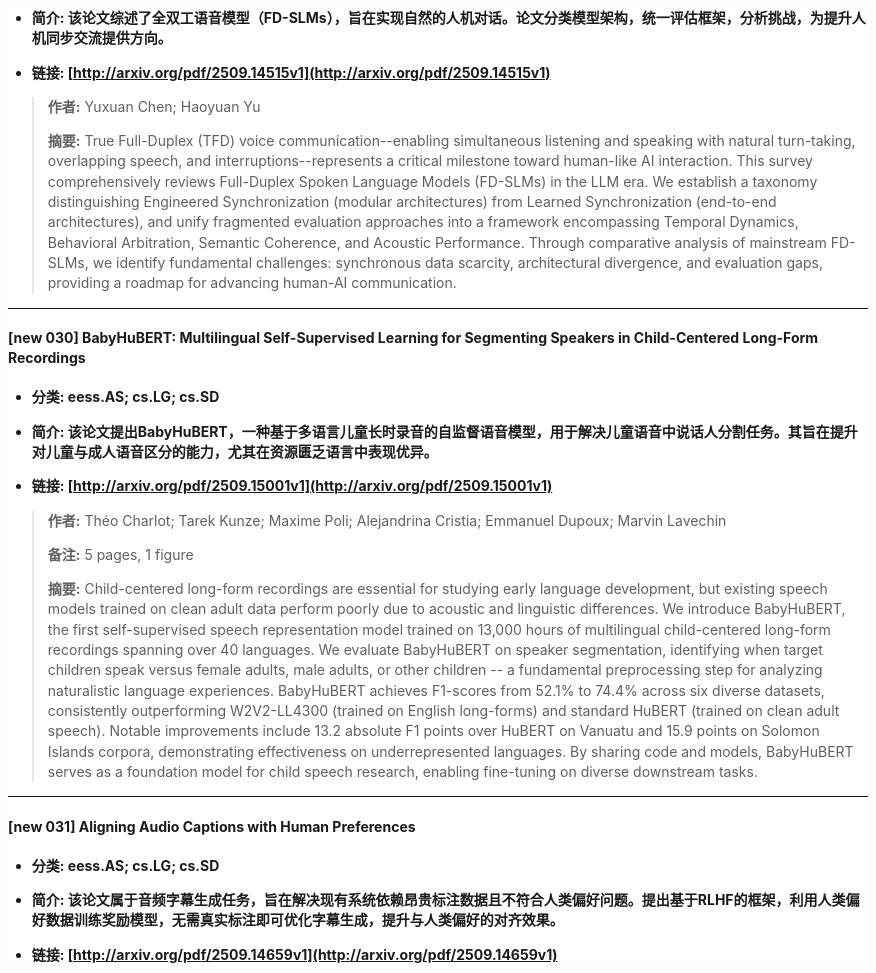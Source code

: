 - **简介: 该论文综述了全双工语音模型（FD-SLMs），旨在实现自然的人机对话。论文分类模型架构，统一评估框架，分析挑战，为提升人机同步交流提供方向。**

- **链接: [http://arxiv.org/pdf/2509.14515v1](http://arxiv.org/pdf/2509.14515v1)**

> **作者:** Yuxuan Chen; Haoyuan Yu
>
> **摘要:** True Full-Duplex (TFD) voice communication--enabling simultaneous listening and speaking with natural turn-taking, overlapping speech, and interruptions--represents a critical milestone toward human-like AI interaction. This survey comprehensively reviews Full-Duplex Spoken Language Models (FD-SLMs) in the LLM era. We establish a taxonomy distinguishing Engineered Synchronization (modular architectures) from Learned Synchronization (end-to-end architectures), and unify fragmented evaluation approaches into a framework encompassing Temporal Dynamics, Behavioral Arbitration, Semantic Coherence, and Acoustic Performance. Through comparative analysis of mainstream FD-SLMs, we identify fundamental challenges: synchronous data scarcity, architectural divergence, and evaluation gaps, providing a roadmap for advancing human-AI communication.
>
---
#### [new 030] BabyHuBERT: Multilingual Self-Supervised Learning for Segmenting Speakers in Child-Centered Long-Form Recordings
- **分类: eess.AS; cs.LG; cs.SD**

- **简介: 该论文提出BabyHuBERT，一种基于多语言儿童长时录音的自监督语音模型，用于解决儿童语音中说话人分割任务。其旨在提升对儿童与成人语音区分的能力，尤其在资源匮乏语言中表现优异。**

- **链接: [http://arxiv.org/pdf/2509.15001v1](http://arxiv.org/pdf/2509.15001v1)**

> **作者:** Théo Charlot; Tarek Kunze; Maxime Poli; Alejandrina Cristia; Emmanuel Dupoux; Marvin Lavechin
>
> **备注:** 5 pages, 1 figure
>
> **摘要:** Child-centered long-form recordings are essential for studying early language development, but existing speech models trained on clean adult data perform poorly due to acoustic and linguistic differences. We introduce BabyHuBERT, the first self-supervised speech representation model trained on 13,000 hours of multilingual child-centered long-form recordings spanning over 40 languages. We evaluate BabyHuBERT on speaker segmentation, identifying when target children speak versus female adults, male adults, or other children -- a fundamental preprocessing step for analyzing naturalistic language experiences. BabyHuBERT achieves F1-scores from 52.1% to 74.4% across six diverse datasets, consistently outperforming W2V2-LL4300 (trained on English long-forms) and standard HuBERT (trained on clean adult speech). Notable improvements include 13.2 absolute F1 points over HuBERT on Vanuatu and 15.9 points on Solomon Islands corpora, demonstrating effectiveness on underrepresented languages. By sharing code and models, BabyHuBERT serves as a foundation model for child speech research, enabling fine-tuning on diverse downstream tasks.
>
---
#### [new 031] Aligning Audio Captions with Human Preferences
- **分类: eess.AS; cs.LG; cs.SD**

- **简介: 该论文属于音频字幕生成任务，旨在解决现有系统依赖昂贵标注数据且不符合人类偏好问题。提出基于RLHF的框架，利用人类偏好数据训练奖励模型，无需真实标注即可优化字幕生成，提升与人类偏好的对齐效果。**

- **链接: [http://arxiv.org/pdf/2509.14659v1](http://arxiv.org/pdf/2509.14659v1)**
